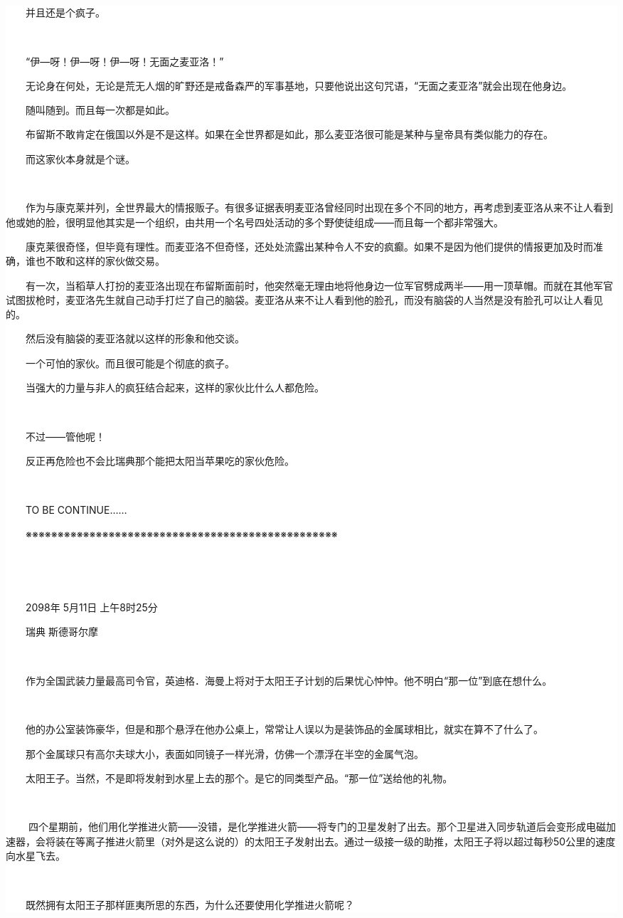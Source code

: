 　　并且还是个疯子。

　　

　　“伊—呀！伊—呀！伊—呀！无面之麦亚洛！”

　　无论身在何处，无论是荒无人烟的旷野还是戒备森严的军事基地，只要他说出这句咒语，“无面之麦亚洛”就会出现在他身边。

　　随叫随到。而且每一次都是如此。

　　布留斯不敢肯定在俄国以外是不是这样。如果在全世界都是如此，那么麦亚洛很可能是某种与皇帝具有类似能力的存在。

　　而这家伙本身就是个谜。

　　

　　作为与康克莱并列，全世界最大的情报贩子。有很多证据表明麦亚洛曾经同时出现在多个不同的地方，再考虑到麦亚洛从来不让人看到他或她的脸，很明显他其实是一个组织，由共用一个名号四处活动的多个野使徒组成——而且每一个都非常强大。

　　康克莱很奇怪，但毕竟有理性。而麦亚洛不但奇怪，还处处流露出某种令人不安的疯癫。如果不是因为他们提供的情报更加及时而准确，谁也不敢和这样的家伙做交易。

　　有一次，当稻草人打扮的麦亚洛出现在布留斯面前时，他突然毫无理由地将他身边一位军官劈成两半——用一顶草帽。而就在其他军官试图拔枪时，麦亚洛先生就自己动手打烂了自己的脑袋。麦亚洛从来不让人看到他的脸孔，而没有脑袋的人当然是没有脸孔可以让人看见的。

　　然后没有脑袋的麦亚洛就以这样的形象和他交谈。

　　一个可怕的家伙。而且很可能是个彻底的疯子。

　　当强大的力量与非人的疯狂结合起来，这样的家伙比什么人都危险。

　　

　　不过——管他呢！

　　反正再危险也不会比瑞典那个能把太阳当苹果吃的家伙危险。

　　

　　TO BE CONTINUE……

　　※※※※※※※※※※※※※※※※※※※※※※※※※※※※※※※※※※※※※※※※※※※※※※※※※

　　

　　

　　2098年 5月11日  上午8时25分

　　瑞典     斯德哥尔摩 

　　

　　作为全国武装力量最高司令官，英迪格．海曼上将对于太阳王子计划的后果忧心忡忡。他不明白“那一位”到底在想什么。

　　

　　他的办公室装饰豪华，但是和那个悬浮在他办公桌上，常常让人误以为是装饰品的金属球相比，就实在算不了什么了。

　　那个金属球只有高尔夫球大小，表面如同镜子一样光滑，仿佛一个漂浮在半空的金属气泡。

　　太阳王子。当然，不是即将发射到水星上去的那个。是它的同类型产品。“那一位”送给他的礼物。

　　

　　 四个星期前，他们用化学推进火箭——没错，是化学推进火箭——将专门的卫星发射了出去。那个卫星进入同步轨道后会变形成电磁加速器，会将装在等离子推进火箭里（对外是这么说的）的太阳王子发射出去。通过一级接一级的助推，太阳王子将以超过每秒50公里的速度向水星飞去。

　　

　　既然拥有太阳王子那样匪夷所思的东西，为什么还要使用化学推进火箭呢？
